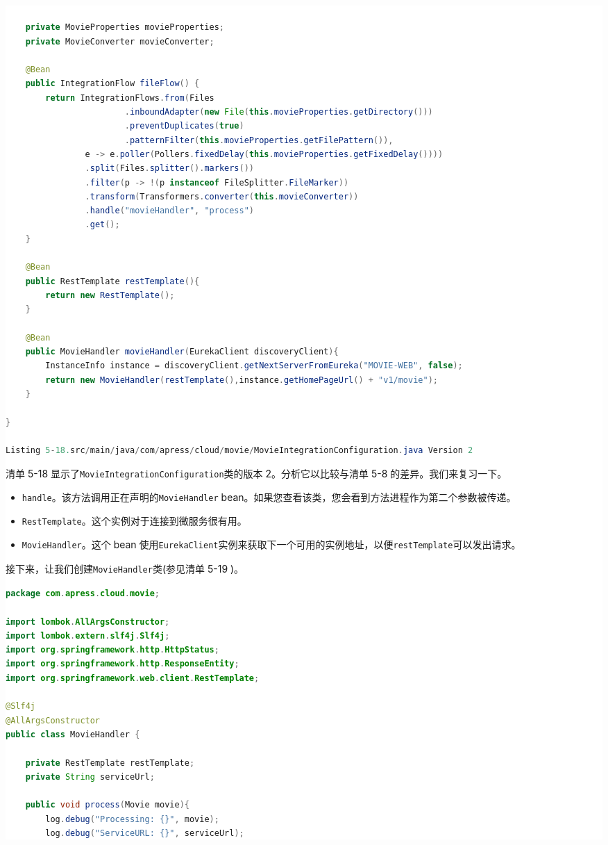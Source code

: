 ```java

    private MovieProperties movieProperties;
    private MovieConverter movieConverter;

    @Bean
    public IntegrationFlow fileFlow() {
        return IntegrationFlows.from(Files
                        .inboundAdapter(new File(this.movieProperties.getDirectory()))
                        .preventDuplicates(true)
                        .patternFilter(this.movieProperties.getFilePattern()),
                e -> e.poller(Pollers.fixedDelay(this.movieProperties.getFixedDelay())))
                .split(Files.splitter().markers())
                .filter(p -> !(p instanceof FileSplitter.FileMarker))
                .transform(Transformers.converter(this.movieConverter))
                .handle("movieHandler", "process")
                .get();
    }

    @Bean
    public RestTemplate restTemplate(){
        return new RestTemplate();
    }

    @Bean
    public MovieHandler movieHandler(EurekaClient discoveryClient){
        InstanceInfo instance = discoveryClient.getNextServerFromEureka("MOVIE-WEB", false);
        return new MovieHandler(restTemplate(),instance.getHomePageUrl() + "v1/movie");
    }

}

Listing 5-18.src/main/java/com/apress/cloud/movie/MovieIntegrationConfiguration.java Version 2

```

清单 5-18 显示了`MovieIntegrationConfiguration`类的版本 2。分析它以比较与清单 5-8 的差异。我们来复习一下。

*   `handle`。该方法调用正在声明的`MovieHandler` bean。如果您查看该类，您会看到方法进程作为第二个参数被传递。

*   `RestTemplate`。这个实例对于连接到微服务很有用。

*   `MovieHandler`。这个 bean 使用`EurekaClient`实例来获取下一个可用的实例地址，以便`restTemplate`可以发出请求。

接下来，让我们创建`MovieHandler`类(参见清单 5-19 )。

```java
package com.apress.cloud.movie;

import lombok.AllArgsConstructor;
import lombok.extern.slf4j.Slf4j;
import org.springframework.http.HttpStatus;
import org.springframework.http.ResponseEntity;
import org.springframework.web.client.RestTemplate;

@Slf4j
@AllArgsConstructor
public class MovieHandler {

    private RestTemplate restTemplate;
    private String serviceUrl;

    public void process(Movie movie){
        log.debug("Processing: {}", movie);
        log.debug("ServiceURL: {}", serviceUrl);

```